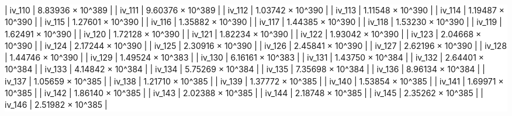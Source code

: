 | iv_110 | 8.83936 × 10^389 |
| iv_111 | 9.60376 × 10^389 |
| iv_112 | 1.03742 × 10^390 |
| iv_113 | 1.11548 × 10^390 |
| iv_114 | 1.19487 × 10^390 |
| iv_115 | 1.27601 × 10^390 |
| iv_116 | 1.35882 × 10^390 |
| iv_117 | 1.44385 × 10^390 |
| iv_118 | 1.53230 × 10^390 |
| iv_119 | 1.62491 × 10^390 |
| iv_120 | 1.72128 × 10^390 |
| iv_121 | 1.82234 × 10^390 |
| iv_122 | 1.93042 × 10^390 |
| iv_123 | 2.04668 × 10^390 |
| iv_124 | 2.17244 × 10^390 |
| iv_125 | 2.30916 × 10^390 |
| iv_126 | 2.45841 × 10^390 |
| iv_127 | 2.62196 × 10^390 |
| iv_128 | 1.44746 × 10^390 |
| iv_129 | 1.49524 × 10^383 |
| iv_130 | 6.16161 × 10^383 |
| iv_131 | 1.43750 × 10^384 |
| iv_132 | 2.64401 × 10^384 |
| iv_133 | 4.14842 × 10^384 |
| iv_134 | 5.75269 × 10^384 |
| iv_135 | 7.35698 × 10^384 |
| iv_136 | 8.96134 × 10^384 |
| iv_137 | 1.05659 × 10^385 |
| iv_138 | 1.21710 × 10^385 |
| iv_139 | 1.37772 × 10^385 |
| iv_140 | 1.53854 × 10^385 |
| iv_141 | 1.69971 × 10^385 |
| iv_142 | 1.86140 × 10^385 |
| iv_143 | 2.02388 × 10^385 |
| iv_144 | 2.18748 × 10^385 |
| iv_145 | 2.35262 × 10^385 |
| iv_146 | 2.51982 × 10^385 |